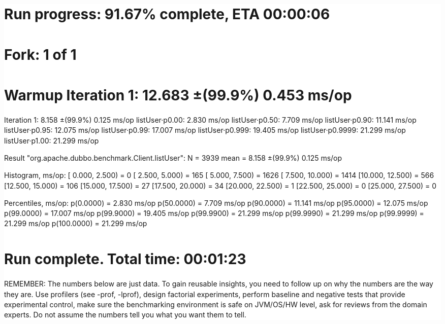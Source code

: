 # Run progress: 91.67% complete, ETA 00:00:06
# Fork: 1 of 1
# Warmup Iteration   1: 12.683 ±(99.9%) 0.453 ms/op
Iteration   1: 8.158 ±(99.9%) 0.125 ms/op
                 listUser·p0.00:   2.830 ms/op
                 listUser·p0.50:   7.709 ms/op
                 listUser·p0.90:   11.141 ms/op
                 listUser·p0.95:   12.075 ms/op
                 listUser·p0.99:   17.007 ms/op
                 listUser·p0.999:  19.405 ms/op
                 listUser·p0.9999: 21.299 ms/op
                 listUser·p1.00:   21.299 ms/op



Result "org.apache.dubbo.benchmark.Client.listUser":
  N = 3939
  mean =      8.158 ±(99.9%) 0.125 ms/op

  Histogram, ms/op:
    [ 0.000,  2.500) = 0 
    [ 2.500,  5.000) = 165 
    [ 5.000,  7.500) = 1626 
    [ 7.500, 10.000) = 1414 
    [10.000, 12.500) = 566 
    [12.500, 15.000) = 106 
    [15.000, 17.500) = 27 
    [17.500, 20.000) = 34 
    [20.000, 22.500) = 1 
    [22.500, 25.000) = 0 
    [25.000, 27.500) = 0 

  Percentiles, ms/op:
      p(0.0000) =      2.830 ms/op
     p(50.0000) =      7.709 ms/op
     p(90.0000) =     11.141 ms/op
     p(95.0000) =     12.075 ms/op
     p(99.0000) =     17.007 ms/op
     p(99.9000) =     19.405 ms/op
     p(99.9900) =     21.299 ms/op
     p(99.9990) =     21.299 ms/op
     p(99.9999) =     21.299 ms/op
    p(100.0000) =     21.299 ms/op


# Run complete. Total time: 00:01:23

REMEMBER: The numbers below are just data. To gain reusable insights, you need to follow up on
why the numbers are the way they are. Use profilers (see -prof, -lprof), design factorial
experiments, perform baseline and negative tests that provide experimental control, make sure
the benchmarking environment is safe on JVM/OS/HW level, ask for reviews from the domain experts.
Do not assume the numbers tell you what you want them to tell.
